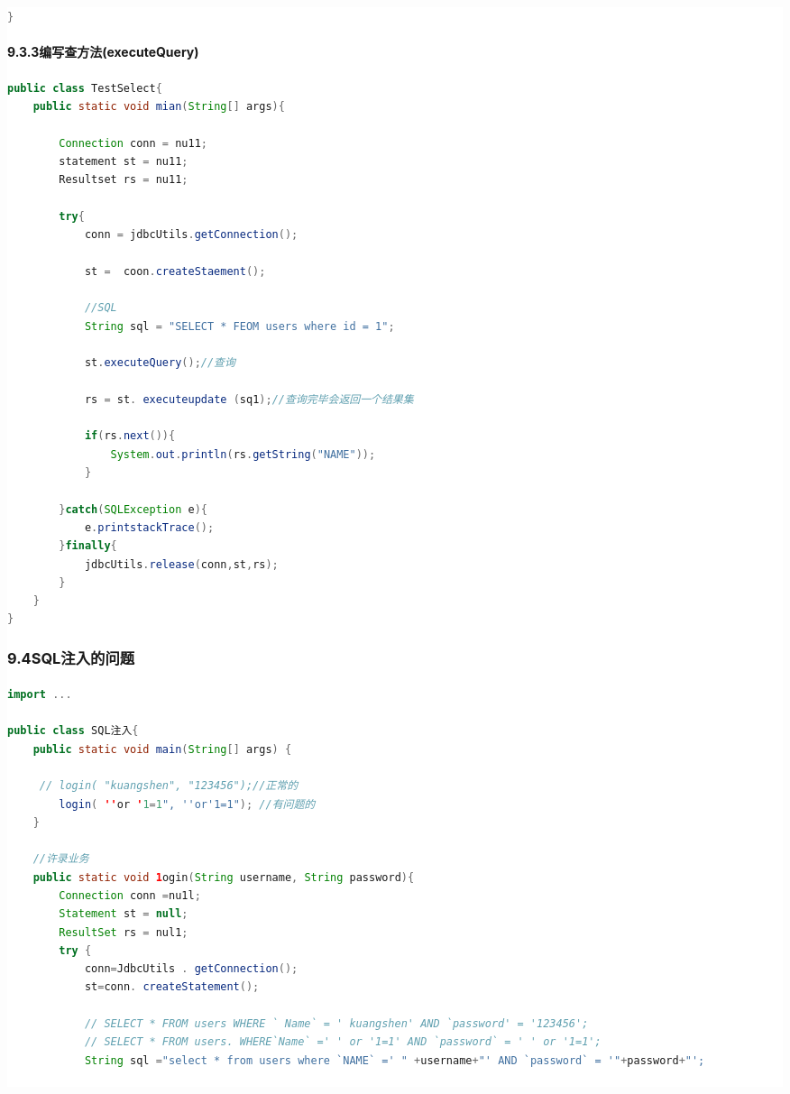 ```java
}
```

#### 9.3.3编写查方法(executeQuery)

```java
public class TestSelect{
    public static void mian(String[] args){
        
        Connection conn = nu11;
        statement st = nu11;
        Resultset rs = nu11;
        
        try{
            conn = jdbcUtils.getConnection();
            
            st =  coon.createStaement();
            
            //SQL
            String sql = "SELECT * FEOM users where id = 1";
            
            st.executeQuery();//查询
            
            rs = st. executeupdate (sq1);//查询完毕会返回一个结果集
            
            if(rs.next()){
                System.out.println(rs.getString("NAME"));
            }
            
        }catch(SQLException e){
            e.printstackTrace();
        }finally{
            jdbcUtils.release(conn,st,rs);
        }        
    }
}
```

### 9.4SQL注入的问题

```java
import ...
    
public class SQL注入{
    public static void main(String[] args) {

     // login( "kuangshen", "123456");//正常的
        login( ''or '1=1", ''or'1=1"); //有问题的
    }

    //许录业务
    public static void 1ogin(String username, String password){
        Connection conn =nu1l;
        Statement st = null;
        ResultSet rs = nul1;
        try {
            conn=JdbcUtils . getConnection();
            st=conn. createStatement();
            
            // SELECT * FROM users WHERE ` Name` = ' kuangshen' AND `password' = '123456';
            // SELECT * FROM users. WHERE`Name` =' ' or '1=1' AND `password` = ' ' or '1=1';
            String sql ="select * from users where `NAME` =' " +username+"' AND `password` = '"+password+"';
                
```